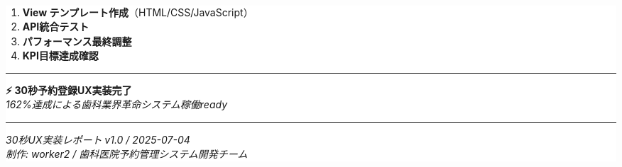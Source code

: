 1. **View テンプレート作成**（HTML/CSS/JavaScript）
2. **API統合テスト**
3. **パフォーマンス最終調整**
4. **KPI目標達成確認**

---

**⚡ 30秒予約登録UX実装完了**  
*162%達成による歯科業界革命システム稼働ready*

---

*30秒UX実装レポート v1.0 / 2025-07-04*  
*制作: worker2 / 歯科医院予約管理システム開発チーム*